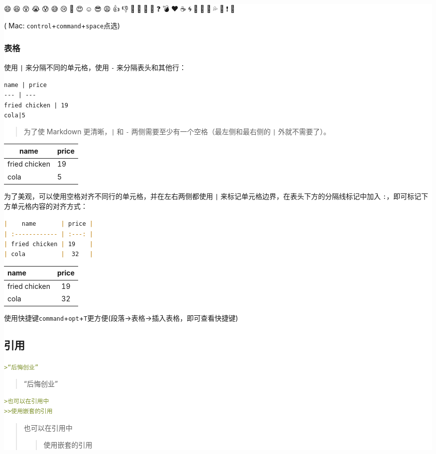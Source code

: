 :smile: :laughing: :dizzy_face: :sob: :cold_sweat: :sweat_smile:  :cry: :triumph: :heart_eyes: :relaxed: :sunglasses: :weary: :+1: :-1: :100: :clap: :bell: :gift: :question: :bomb: :heart: :coffee: :cyclone: :bow: :kiss: :pray: :sweat_drops: :hankey: :exclamation: :anger:

(  Mac: `control`+`command`+`space`点选)

### 表格

使用 `|` 来分隔不同的单元格，使用 `-` 来分隔表头和其他行：

```markdown
name | price
--- | ---
fried chicken | 19
cola|5
```

> 为了使 Markdown 更清晰，`|` 和 `-` 两侧需要至少有一个空格（最左侧和最右侧的 `|` 外就不需要了）。

| name          | price |
| ------------- | ----- |
| fried chicken | 19    |
| cola          | 5     |

为了美观，可以使用空格对齐不同行的单元格，并在左右两侧都使用 `|` 来标记单元格边界，在表头下方的分隔线标记中加入 `:`，即可标记下方单元格内容的对齐方式：

```markdown
|    name       | price |
| :------------ | :---: |
| fried chicken | 19    |
| cola          |  32   |
```

| name          | price |
| :------------ | :---: |
| fried chicken |  19   |
| cola          |  32   |

使用快捷键`command`+`opt`+`T`更方便(段落→表格→插入表格，即可查看快捷键)



## 引用

```markdown
>“后悔创业”
```

> “后悔创业”

```markdown
>也可以在引用中
>>使用嵌套的引用
```

>也可以在引用中
>
>>使用嵌套的引用
